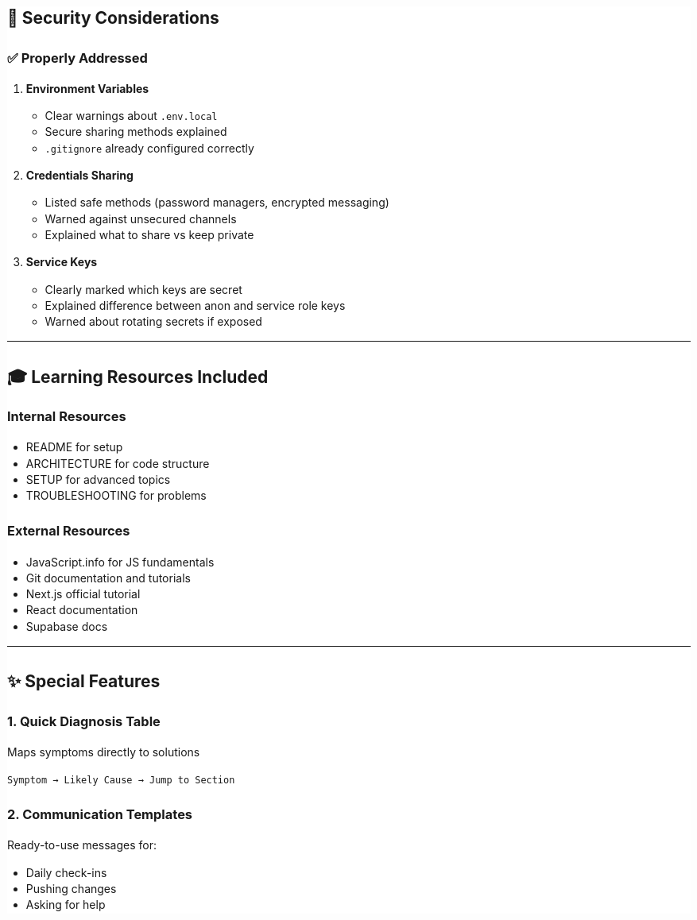 
## 🔐 Security Considerations

### ✅ Properly Addressed

1. **Environment Variables**
   - Clear warnings about `.env.local`
   - Secure sharing methods explained
   - `.gitignore` already configured correctly

2. **Credentials Sharing**
   - Listed safe methods (password managers, encrypted messaging)
   - Warned against unsecured channels
   - Explained what to share vs keep private

3. **Service Keys**
   - Clearly marked which keys are secret
   - Explained difference between anon and service role keys
   - Warned about rotating secrets if exposed

---

## 🎓 Learning Resources Included

### Internal Resources
- README for setup
- ARCHITECTURE for code structure
- SETUP for advanced topics
- TROUBLESHOOTING for problems

### External Resources
- JavaScript.info for JS fundamentals
- Git documentation and tutorials
- Next.js official tutorial
- React documentation
- Supabase docs

---

## ✨ Special Features

### 1. **Quick Diagnosis Table**
Maps symptoms directly to solutions
```
Symptom → Likely Cause → Jump to Section
```

### 2. **Communication Templates**
Ready-to-use messages for:
- Daily check-ins
- Pushing changes
- Asking for help
